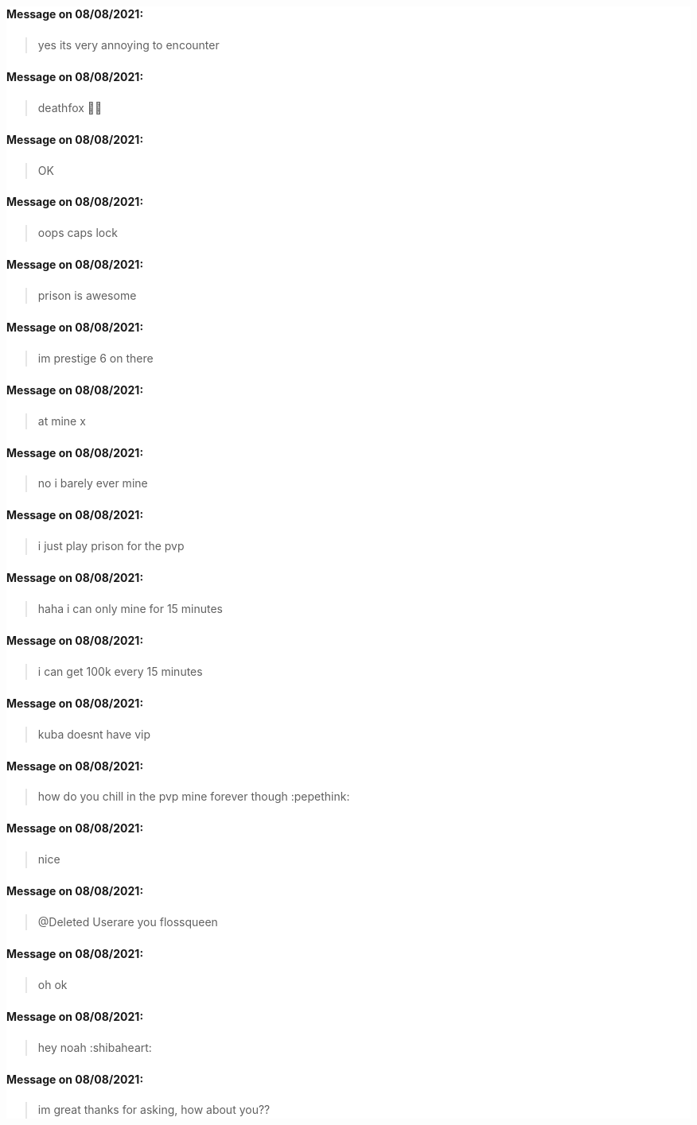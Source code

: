 #### Message on 08/08/2021:
> yes its very annoying to encounter

#### Message on 08/08/2021:
> deathfox 👋🏿

#### Message on 08/08/2021:
> OK

#### Message on 08/08/2021:
> oops caps lock

#### Message on 08/08/2021:
> prison is awesome

#### Message on 08/08/2021:
> im prestige 6 on there

#### Message on 08/08/2021:
> at mine x

#### Message on 08/08/2021:
> no i barely ever mine

#### Message on 08/08/2021:
> i just play prison for the pvp

#### Message on 08/08/2021:
> haha i can only mine for 15 minutes

#### Message on 08/08/2021:
> i can get 100k every 15 minutes

#### Message on 08/08/2021:
> kuba doesnt have vip

#### Message on 08/08/2021:
> how do you chill in the pvp mine forever though :pepethink:

#### Message on 08/08/2021:
> nice

#### Message on 08/08/2021:
> @Deleted Userare you flossqueen

#### Message on 08/08/2021:
> oh ok

#### Message on 08/08/2021:
> hey noah :shibaheart:

#### Message on 08/08/2021:
> im great thanks for asking, how about you??
